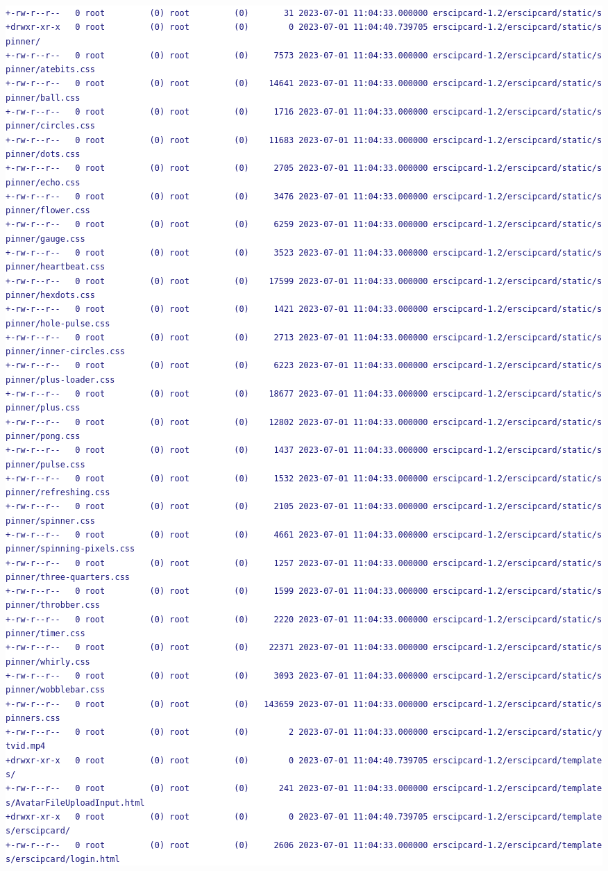 ```diff
+-rw-r--r--   0 root         (0) root         (0)       31 2023-07-01 11:04:33.000000 erscipcard-1.2/erscipcard/static/s
+drwxr-xr-x   0 root         (0) root         (0)        0 2023-07-01 11:04:40.739705 erscipcard-1.2/erscipcard/static/spinner/
+-rw-r--r--   0 root         (0) root         (0)     7573 2023-07-01 11:04:33.000000 erscipcard-1.2/erscipcard/static/spinner/atebits.css
+-rw-r--r--   0 root         (0) root         (0)    14641 2023-07-01 11:04:33.000000 erscipcard-1.2/erscipcard/static/spinner/ball.css
+-rw-r--r--   0 root         (0) root         (0)     1716 2023-07-01 11:04:33.000000 erscipcard-1.2/erscipcard/static/spinner/circles.css
+-rw-r--r--   0 root         (0) root         (0)    11683 2023-07-01 11:04:33.000000 erscipcard-1.2/erscipcard/static/spinner/dots.css
+-rw-r--r--   0 root         (0) root         (0)     2705 2023-07-01 11:04:33.000000 erscipcard-1.2/erscipcard/static/spinner/echo.css
+-rw-r--r--   0 root         (0) root         (0)     3476 2023-07-01 11:04:33.000000 erscipcard-1.2/erscipcard/static/spinner/flower.css
+-rw-r--r--   0 root         (0) root         (0)     6259 2023-07-01 11:04:33.000000 erscipcard-1.2/erscipcard/static/spinner/gauge.css
+-rw-r--r--   0 root         (0) root         (0)     3523 2023-07-01 11:04:33.000000 erscipcard-1.2/erscipcard/static/spinner/heartbeat.css
+-rw-r--r--   0 root         (0) root         (0)    17599 2023-07-01 11:04:33.000000 erscipcard-1.2/erscipcard/static/spinner/hexdots.css
+-rw-r--r--   0 root         (0) root         (0)     1421 2023-07-01 11:04:33.000000 erscipcard-1.2/erscipcard/static/spinner/hole-pulse.css
+-rw-r--r--   0 root         (0) root         (0)     2713 2023-07-01 11:04:33.000000 erscipcard-1.2/erscipcard/static/spinner/inner-circles.css
+-rw-r--r--   0 root         (0) root         (0)     6223 2023-07-01 11:04:33.000000 erscipcard-1.2/erscipcard/static/spinner/plus-loader.css
+-rw-r--r--   0 root         (0) root         (0)    18677 2023-07-01 11:04:33.000000 erscipcard-1.2/erscipcard/static/spinner/plus.css
+-rw-r--r--   0 root         (0) root         (0)    12802 2023-07-01 11:04:33.000000 erscipcard-1.2/erscipcard/static/spinner/pong.css
+-rw-r--r--   0 root         (0) root         (0)     1437 2023-07-01 11:04:33.000000 erscipcard-1.2/erscipcard/static/spinner/pulse.css
+-rw-r--r--   0 root         (0) root         (0)     1532 2023-07-01 11:04:33.000000 erscipcard-1.2/erscipcard/static/spinner/refreshing.css
+-rw-r--r--   0 root         (0) root         (0)     2105 2023-07-01 11:04:33.000000 erscipcard-1.2/erscipcard/static/spinner/spinner.css
+-rw-r--r--   0 root         (0) root         (0)     4661 2023-07-01 11:04:33.000000 erscipcard-1.2/erscipcard/static/spinner/spinning-pixels.css
+-rw-r--r--   0 root         (0) root         (0)     1257 2023-07-01 11:04:33.000000 erscipcard-1.2/erscipcard/static/spinner/three-quarters.css
+-rw-r--r--   0 root         (0) root         (0)     1599 2023-07-01 11:04:33.000000 erscipcard-1.2/erscipcard/static/spinner/throbber.css
+-rw-r--r--   0 root         (0) root         (0)     2220 2023-07-01 11:04:33.000000 erscipcard-1.2/erscipcard/static/spinner/timer.css
+-rw-r--r--   0 root         (0) root         (0)    22371 2023-07-01 11:04:33.000000 erscipcard-1.2/erscipcard/static/spinner/whirly.css
+-rw-r--r--   0 root         (0) root         (0)     3093 2023-07-01 11:04:33.000000 erscipcard-1.2/erscipcard/static/spinner/wobblebar.css
+-rw-r--r--   0 root         (0) root         (0)   143659 2023-07-01 11:04:33.000000 erscipcard-1.2/erscipcard/static/spinners.css
+-rw-r--r--   0 root         (0) root         (0)        2 2023-07-01 11:04:33.000000 erscipcard-1.2/erscipcard/static/ytvid.mp4
+drwxr-xr-x   0 root         (0) root         (0)        0 2023-07-01 11:04:40.739705 erscipcard-1.2/erscipcard/templates/
+-rw-r--r--   0 root         (0) root         (0)      241 2023-07-01 11:04:33.000000 erscipcard-1.2/erscipcard/templates/AvatarFileUploadInput.html
+drwxr-xr-x   0 root         (0) root         (0)        0 2023-07-01 11:04:40.739705 erscipcard-1.2/erscipcard/templates/erscipcard/
+-rw-r--r--   0 root         (0) root         (0)     2606 2023-07-01 11:04:33.000000 erscipcard-1.2/erscipcard/templates/erscipcard/login.html
```